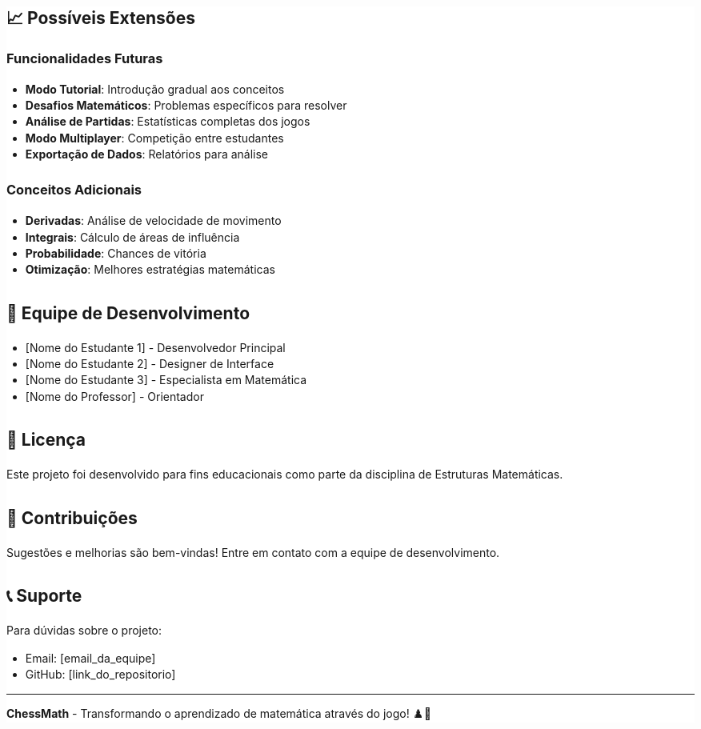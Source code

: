 ## 📈 Possíveis Extensões

### Funcionalidades Futuras
- **Modo Tutorial**: Introdução gradual aos conceitos
- **Desafios Matemáticos**: Problemas específicos para resolver
- **Análise de Partidas**: Estatísticas completas dos jogos
- **Modo Multiplayer**: Competição entre estudantes
- **Exportação de Dados**: Relatórios para análise

### Conceitos Adicionais
- **Derivadas**: Análise de velocidade de movimento
- **Integrais**: Cálculo de áreas de influência
- **Probabilidade**: Chances de vitória
- **Otimização**: Melhores estratégias matemáticas

## 👥 Equipe de Desenvolvimento
- [Nome do Estudante 1] - Desenvolvedor Principal
- [Nome do Estudante 2] - Designer de Interface
- [Nome do Estudante 3] - Especialista em Matemática
- [Nome do Professor] - Orientador

## 📝 Licença
Este projeto foi desenvolvido para fins educacionais como parte da disciplina de Estruturas Matemáticas.

## 🤝 Contribuições
Sugestões e melhorias são bem-vindas! Entre em contato com a equipe de desenvolvimento.

## 📞 Suporte
Para dúvidas sobre o projeto:
- Email: [email_da_equipe]
- GitHub: [link_do_repositorio]

---

**ChessMath** - Transformando o aprendizado de matemática através do jogo! ♟️📐
